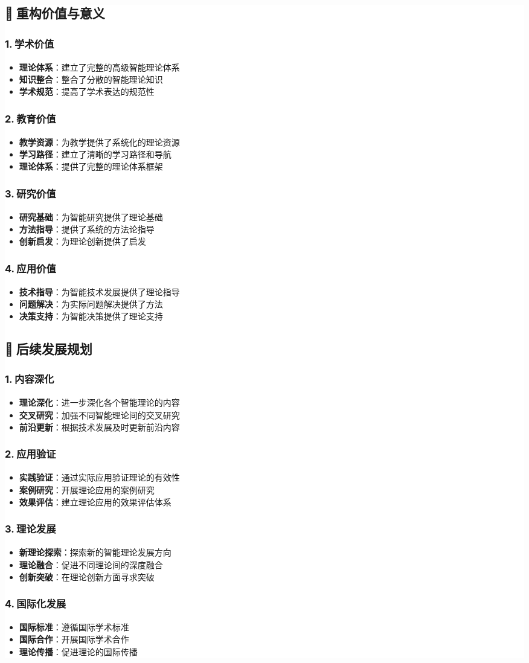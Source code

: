 ## 🎯 重构价值与意义

### 1. 学术价值

- **理论体系**：建立了完整的高级智能理论体系
- **知识整合**：整合了分散的智能理论知识
- **学术规范**：提高了学术表达的规范性

### 2. 教育价值

- **教学资源**：为教学提供了系统化的理论资源
- **学习路径**：建立了清晰的学习路径和导航
- **理论体系**：提供了完整的理论体系框架

### 3. 研究价值

- **研究基础**：为智能研究提供了理论基础
- **方法指导**：提供了系统的方法论指导
- **创新启发**：为理论创新提供了启发

### 4. 应用价值

- **技术指导**：为智能技术发展提供了理论指导
- **问题解决**：为实际问题解决提供了方法
- **决策支持**：为智能决策提供了理论支持

## 🚀 后续发展规划

### 1. 内容深化

- **理论深化**：进一步深化各个智能理论的内容
- **交叉研究**：加强不同智能理论间的交叉研究
- **前沿更新**：根据技术发展及时更新前沿内容

### 2. 应用验证

- **实践验证**：通过实际应用验证理论的有效性
- **案例研究**：开展理论应用的案例研究
- **效果评估**：建立理论应用的效果评估体系

### 3. 理论发展

- **新理论探索**：探索新的智能理论发展方向
- **理论融合**：促进不同理论间的深度融合
- **创新突破**：在理论创新方面寻求突破

### 4. 国际化发展

- **国际标准**：遵循国际学术标准
- **国际合作**：开展国际学术合作
- **理论传播**：促进理论的国际传播
